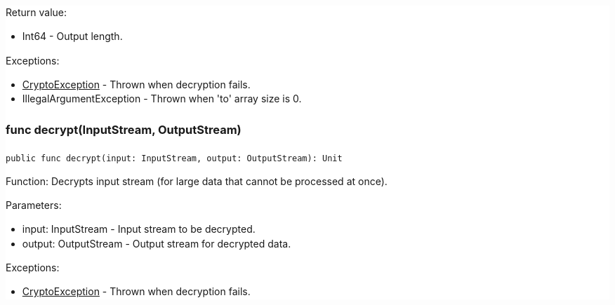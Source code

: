 Return value:

- Int64 - Output length.

Exceptions:

- [CryptoException](../../common/crypto_common_package_api/crypto_common_package_exceptions.md#class-cryptoexception) - Thrown when decryption fails.
- IllegalArgumentException - Thrown when 'to' array size is 0.

### func decrypt(InputStream, OutputStream)

```cangjie
public func decrypt(input: InputStream, output: OutputStream): Unit
```

Function: Decrypts input stream (for large data that cannot be processed at once).

Parameters:

- input: InputStream - Input stream to be decrypted.
- output: OutputStream - Output stream for decrypted data.

Exceptions:

- [CryptoException](../../common/crypto_common_package_api/crypto_common_package_exceptions.md#class-cryptoexception) - Thrown when decryption fails.
